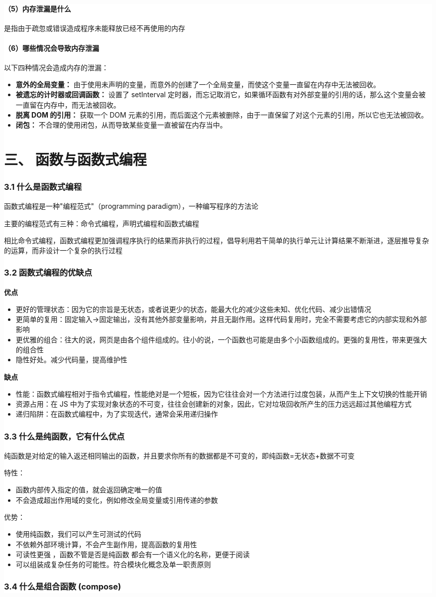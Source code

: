 #### （5）内存泄漏是什么

是指由于疏忽或错误造成程序未能释放已经不再使用的内存

#### （6）哪些情况会导致内存泄漏

以下四种情况会造成内存的泄漏：

- **意外的全局变量：** 由于使用未声明的变量，而意外的创建了一个全局变量，而使这个变量一直留在内存中无法被回收。
- **被遗忘的计时器或回调函数：** 设置了 setInterval 定时器，而忘记取消它，如果循环函数有对外部变量的引用的话，那么这个变量会被一直留在内存中，而无法被回收。
- **脱离 DOM 的引用：** 获取一个 DOM 元素的引用，而后面这个元素被删除，由于一直保留了对这个元素的引用，所以它也无法被回收。
- **闭包：** 不合理的使用闭包，从而导致某些变量一直被留在内存当中。

# 三、 函数与函数式编程

### 3.1 什么是函数式编程

函数式编程是一种"编程范式"（programming paradigm），一种编写程序的方法论

主要的编程范式有三种：命令式编程，声明式编程和函数式编程

相比命令式编程，函数式编程更加强调程序执行的结果而非执行的过程，倡导利用若干简单的执行单元让计算结果不断渐进，逐层推导复杂的运算，而非设计一个复杂的执行过程

### 3.2 函数式编程的优缺点

**优点**

- 更好的管理状态：因为它的宗旨是无状态，或者说更少的状态，能最大化的减少这些未知、优化代码、减少出错情况
- 更简单的复用：固定输入->固定输出，没有其他外部变量影响，并且无副作用。这样代码复用时，完全不需要考虑它的内部实现和外部影响
- 更优雅的组合：往大的说，网页是由各个组件组成的。往小的说，一个函数也可能是由多个小函数组成的。更强的复用性，带来更强大的组合性
- 隐性好处。减少代码量，提高维护性

**缺点**

- 性能：函数式编程相对于指令式编程，性能绝对是一个短板，因为它往往会对一个方法进行过度包装，从而产生上下文切换的性能开销
- 资源占用：在 JS 中为了实现对象状态的不可变，往往会创建新的对象，因此，它对垃圾回收所产生的压力远远超过其他编程方式
- 递归陷阱：在函数式编程中，为了实现迭代，通常会采用递归操作

### 3.3 什么是纯函数，它有什么优点

纯函数是对给定的输入返还相同输出的函数，并且要求你所有的数据都是不可变的，即纯函数=无状态+数据不可变

特性：

- 函数内部传入指定的值，就会返回确定唯一的值
- 不会造成超出作用域的变化，例如修改全局变量或引用传递的参数

优势：

- 使用纯函数，我们可以产生可测试的代码
- 不依赖外部环境计算，不会产生副作用，提高函数的复用性
- 可读性更强 ，函数不管是否是纯函数 都会有一个语义化的名称，更便于阅读
- 可以组装成复杂任务的可能性。符合模块化概念及单一职责原则

### 3.4 什么是组合函数 (compose)
